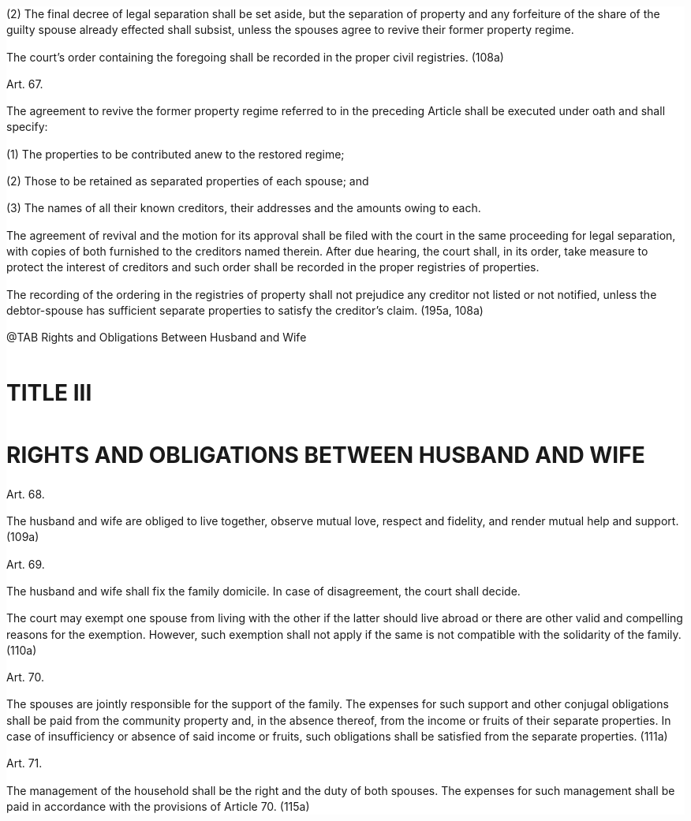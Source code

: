 (2) The final decree of legal separation shall be set aside, but the separation of property and any forfeiture of the share of the guilty spouse already effected shall subsist, unless the spouses agree to revive their former property regime.

The court’s order containing the foregoing shall be recorded in the proper civil registries. (108a)

Art. 67. 

The agreement to revive the former property regime referred to in the preceding Article shall be executed under oath and shall specify:

(1) The properties to be contributed anew to the restored regime;

(2) Those to be retained as separated properties of each spouse; and

(3) The names of all their known creditors, their addresses and the amounts owing to each.

The agreement of revival and the motion for its approval shall be filed with the court in the same proceeding for legal separation, with copies of both furnished to the creditors named therein. After due hearing, the court shall, in its order, take measure to protect the interest of creditors and such order shall be recorded in the proper registries of properties.

The recording of the ordering in the registries of property shall not prejudice any creditor not listed or not notified, unless the debtor-spouse has sufficient separate properties to satisfy the creditor’s claim. (195a, 108a)

@TAB Rights and Obligations Between Husband and Wife

# TITLE III

# RIGHTS AND OBLIGATIONS BETWEEN HUSBAND AND WIFE

Art. 68. 

The husband and wife are obliged to live together, observe mutual love, respect and fidelity, and render mutual help and support. (109a)

Art. 69. 

The husband and wife shall fix the family domicile. In case of disagreement, the court shall decide.

The court may exempt one spouse from living with the other if the latter should live abroad or there are other valid and compelling reasons for the exemption. However, such exemption shall not apply if the same is not compatible with the solidarity of the family. (110a)

Art. 70. 

The spouses are jointly responsible for the support of the family. The expenses for such support and other conjugal obligations shall be paid from the community property and, in the absence thereof, from the income or fruits of their separate properties. In case of insufficiency or absence of said income or fruits, such obligations shall be satisfied from the separate properties. (111a)

Art. 71. 

The management of the household shall be the right and the duty of both spouses. The expenses for such management shall be paid in accordance with the provisions of Article 70. (115a)
